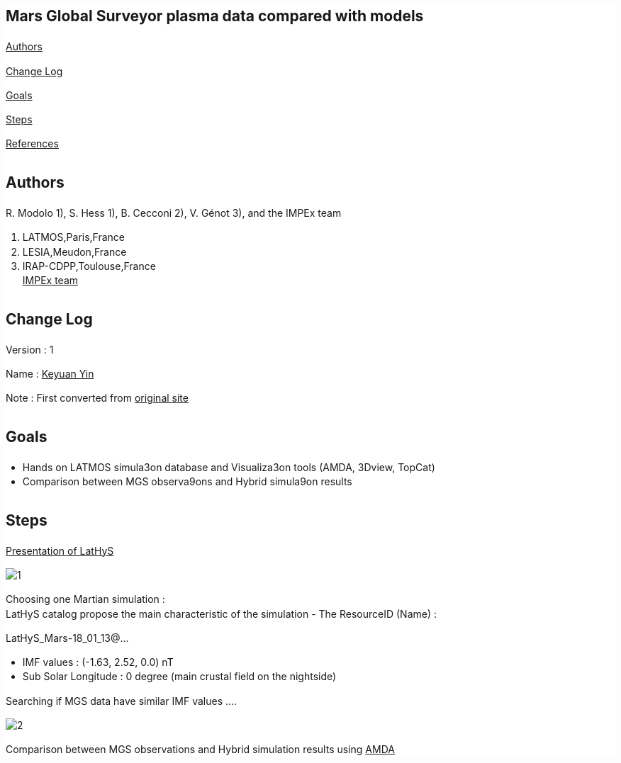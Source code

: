 ## Mars Global Surveyor plasma data compared with models

[Authors](#Authors)

[Change Log](#Log)

[Goals](#Goals)

[Steps](#Steps)

[References](#References)

## Authors

R. Modolo 1), S. Hess 1), B. Cecconi 2), V. G&eacute;not 3), and the IMPEx team  

1)  LATMOS,Paris,France  
2)  LESIA,Meudon,France  
3)  IRAP-CDPP,Toulouse,France  
[IMPEx team](http://impex-fp7.oeaw.ac.at)  

## Change Log

Version : 1

Name : [Keyuan Yin](https://github.com/megadiesel705)

Note : First converted from [original site](http://typhon.obspm.fr/VESPA-tutorials/docs/Tuto-MGS-LATHYS.pdf)

## Goals

* Hands on LATMOS simula3on database and Visualiza3on tools (AMDA, 3Dview, TopCat)
* Comparison between MGS observa9ons and Hybrid simula9on results


## Steps

[Presentation of LatHyS](hbp://impex.latmos.ipsl.fr)  

<img src="https://raw.githubusercontent.com/megadiesel705/tutorials/master/Mars-Global-Surveyor-plasma-data-compared-with-models/img/1_.png" width="500" alt="1">  

Choosing one Martian simulation :  
LatHyS catalog propose the main characteristic of the simulation - The ResourceID (Name) :  

LatHyS_Mars-18_01_13@...  

- IMF values : (-1.63, 2.52, 0.0) nT  
- Sub Solar Longitude : 0 degree (main crustal field on the nightside)   

Searching if MGS data have similar IMF values ....   

<img src="https://raw.githubusercontent.com/megadiesel705/tutorials/master/Mars-Global-Surveyor-plasma-data-compared-with-models/img/2_.png" width="500" alt="2">  

Comparison between MGS observations and Hybrid simulation results using [AMDA](http://amda.cdpp.eu)  
